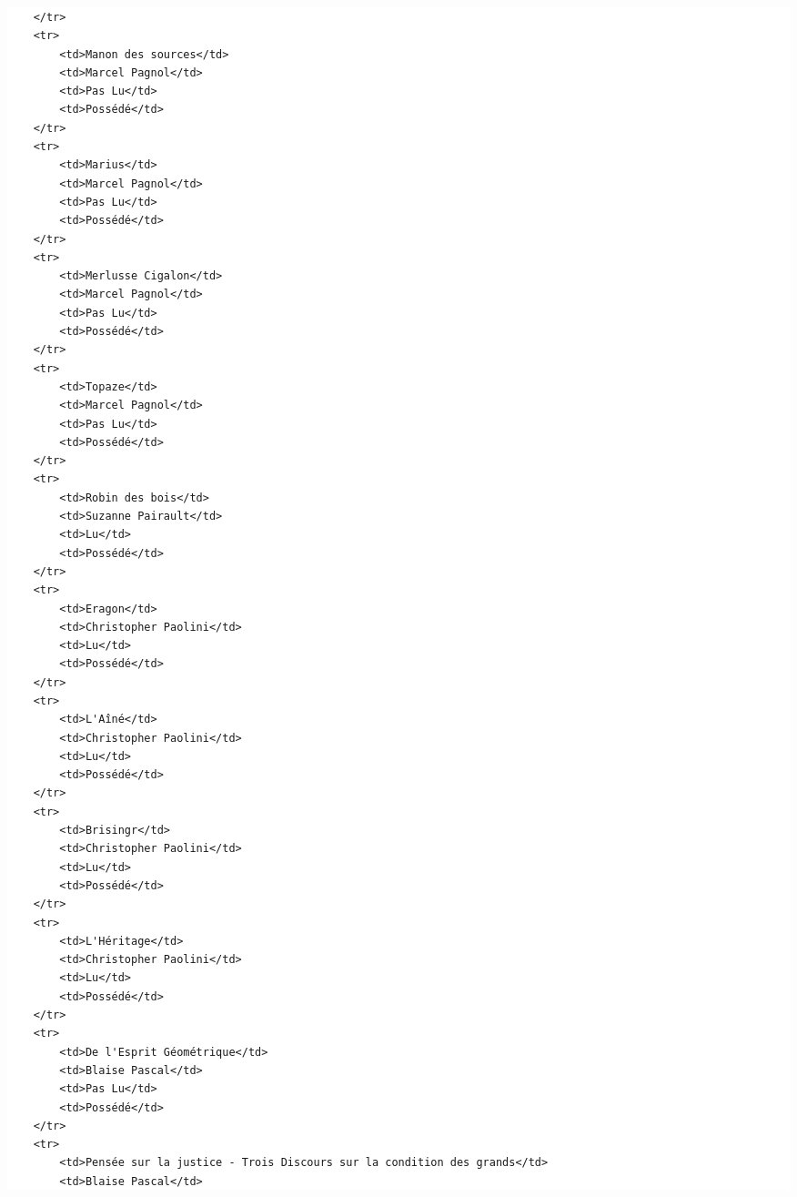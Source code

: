 		</tr>
		<tr>
			<td>Manon des sources</td>
			<td>Marcel Pagnol</td>
			<td>Pas Lu</td>
			<td>Possédé</td>
		</tr>
		<tr>
			<td>Marius</td>
			<td>Marcel Pagnol</td>
			<td>Pas Lu</td>
			<td>Possédé</td>
		</tr>
		<tr>
			<td>Merlusse Cigalon</td>
			<td>Marcel Pagnol</td>
			<td>Pas Lu</td>
			<td>Possédé</td>
		</tr>
		<tr>
			<td>Topaze</td>
			<td>Marcel Pagnol</td>
			<td>Pas Lu</td>
			<td>Possédé</td>
		</tr>
		<tr>
			<td>Robin des bois</td>
			<td>Suzanne Pairault</td>
			<td>Lu</td>
			<td>Possédé</td>
		</tr>
		<tr>
			<td>Eragon</td>
			<td>Christopher Paolini</td>
			<td>Lu</td>
			<td>Possédé</td>
		</tr>
		<tr>
			<td>L'Aîné</td>
			<td>Christopher Paolini</td>
			<td>Lu</td>
			<td>Possédé</td>
		</tr>
		<tr>
			<td>Brisingr</td>
			<td>Christopher Paolini</td>
			<td>Lu</td>
			<td>Possédé</td>
		</tr>
		<tr>
			<td>L'Héritage</td>
			<td>Christopher Paolini</td>
			<td>Lu</td>
			<td>Possédé</td>
		</tr>
		<tr>
			<td>De l'Esprit Géométrique</td>
			<td>Blaise Pascal</td>
			<td>Pas Lu</td>
			<td>Possédé</td>
		</tr>
		<tr>
			<td>Pensée sur la justice - Trois Discours sur la condition des grands</td>
			<td>Blaise Pascal</td>